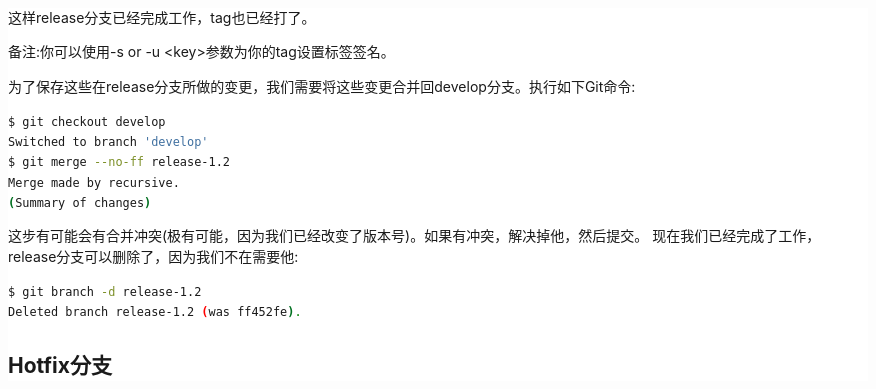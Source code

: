 这样release分支已经完成工作，tag也已经打了。

备注:你可以使用-s or -u \<key\>参数为你的tag设置标签签名。

为了保存这些在release分支所做的变更，我们需要将这些变更合并回develop分支。执行如下Git命令:

```bash
$ git checkout develop
Switched to branch 'develop'
$ git merge --no-ff release-1.2
Merge made by recursive.
(Summary of changes)
```

这步有可能会有合并冲突(极有可能，因为我们已经改变了版本号)。如果有冲突，解决掉他，然后提交。
现在我们已经完成了工作，release分支可以删除了，因为我们不在需要他:

```bash
$ git branch -d release-1.2
Deleted branch release-1.2 (was ff452fe).
```

## Hotfix分支

